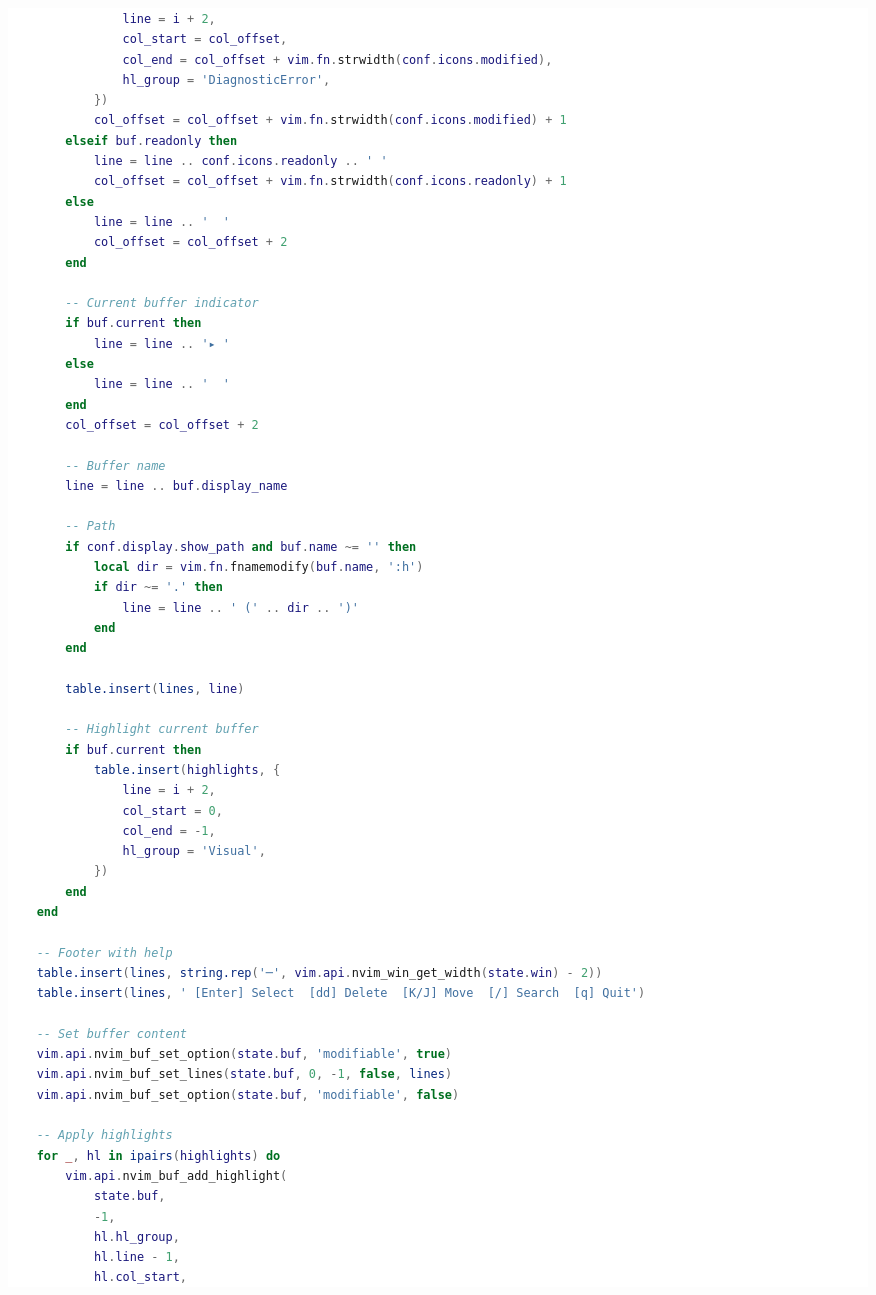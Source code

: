 ```lua
                line = i + 2,
                col_start = col_offset,
                col_end = col_offset + vim.fn.strwidth(conf.icons.modified),
                hl_group = 'DiagnosticError',
            })
            col_offset = col_offset + vim.fn.strwidth(conf.icons.modified) + 1
        elseif buf.readonly then
            line = line .. conf.icons.readonly .. ' '
            col_offset = col_offset + vim.fn.strwidth(conf.icons.readonly) + 1
        else
            line = line .. '  '
            col_offset = col_offset + 2
        end

        -- Current buffer indicator
        if buf.current then
            line = line .. '▸ '
        else
            line = line .. '  '
        end
        col_offset = col_offset + 2

        -- Buffer name
        line = line .. buf.display_name

        -- Path
        if conf.display.show_path and buf.name ~= '' then
            local dir = vim.fn.fnamemodify(buf.name, ':h')
            if dir ~= '.' then
                line = line .. ' (' .. dir .. ')'
            end
        end

        table.insert(lines, line)

        -- Highlight current buffer
        if buf.current then
            table.insert(highlights, {
                line = i + 2,
                col_start = 0,
                col_end = -1,
                hl_group = 'Visual',
            })
        end
    end

    -- Footer with help
    table.insert(lines, string.rep('─', vim.api.nvim_win_get_width(state.win) - 2))
    table.insert(lines, ' [Enter] Select  [dd] Delete  [K/J] Move  [/] Search  [q] Quit')

    -- Set buffer content
    vim.api.nvim_buf_set_option(state.buf, 'modifiable', true)
    vim.api.nvim_buf_set_lines(state.buf, 0, -1, false, lines)
    vim.api.nvim_buf_set_option(state.buf, 'modifiable', false)

    -- Apply highlights
    for _, hl in ipairs(highlights) do
        vim.api.nvim_buf_add_highlight(
            state.buf,
            -1,
            hl.hl_group,
            hl.line - 1,
            hl.col_start,
```